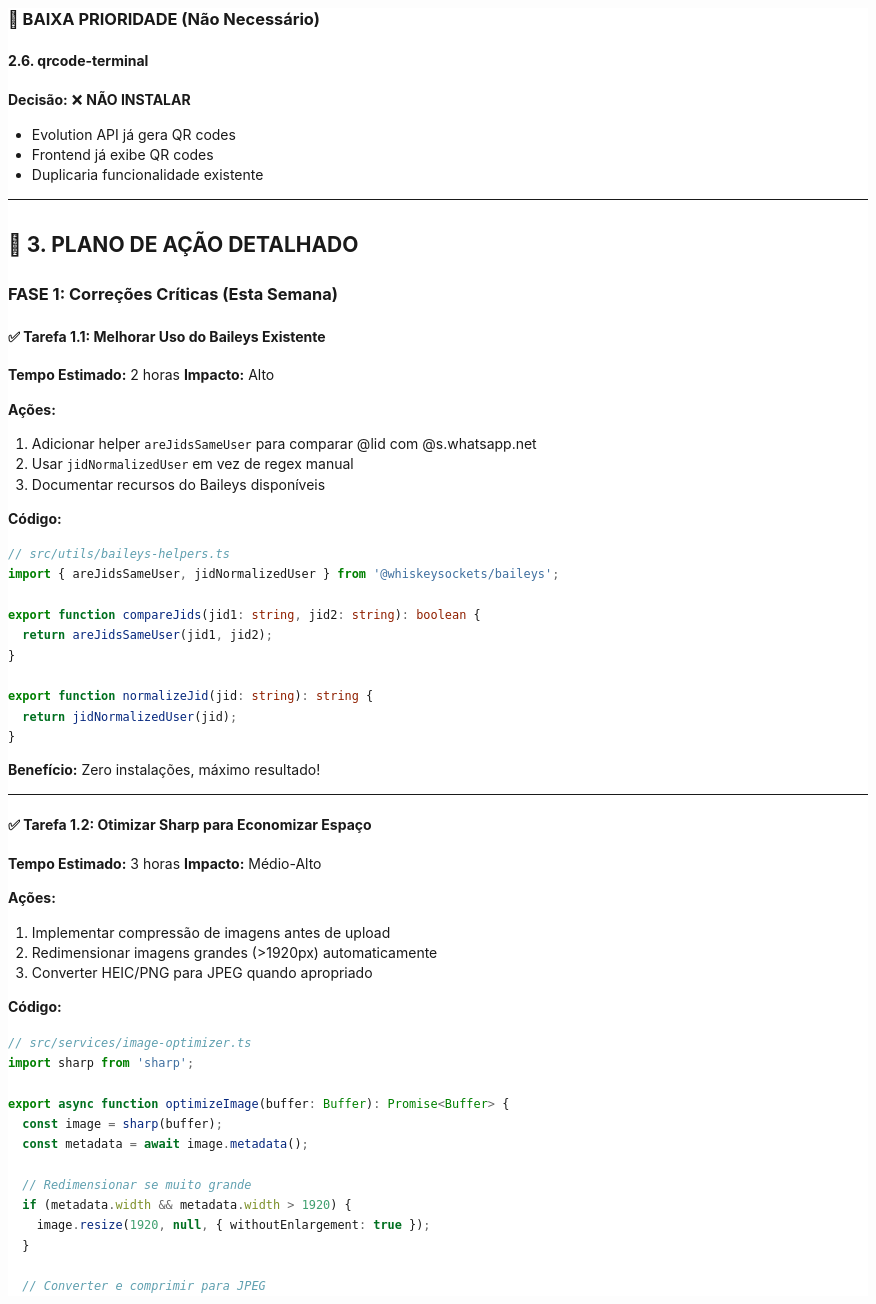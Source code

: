 
### 🔴 BAIXA PRIORIDADE (Não Necessário)

#### **2.6. qrcode-terminal**
**Decisão:** ❌ **NÃO INSTALAR**
- Evolution API já gera QR codes
- Frontend já exibe QR codes
- Duplicaria funcionalidade existente

---

## 🎯 3. PLANO DE AÇÃO DETALHADO

### **FASE 1: Correções Críticas (Esta Semana)**

#### ✅ Tarefa 1.1: Melhorar Uso do Baileys Existente
**Tempo Estimado:** 2 horas
**Impacto:** Alto

**Ações:**
1. Adicionar helper `areJidsSameUser` para comparar @lid com @s.whatsapp.net
2. Usar `jidNormalizedUser` em vez de regex manual
3. Documentar recursos do Baileys disponíveis

**Código:**
```typescript
// src/utils/baileys-helpers.ts
import { areJidsSameUser, jidNormalizedUser } from '@whiskeysockets/baileys';

export function compareJids(jid1: string, jid2: string): boolean {
  return areJidsSameUser(jid1, jid2);
}

export function normalizeJid(jid: string): string {
  return jidNormalizedUser(jid);
}
```

**Benefício:** Zero instalações, máximo resultado!

---

#### ✅ Tarefa 1.2: Otimizar Sharp para Economizar Espaço
**Tempo Estimado:** 3 horas
**Impacto:** Médio-Alto

**Ações:**
1. Implementar compressão de imagens antes de upload
2. Redimensionar imagens grandes (>1920px) automaticamente
3. Converter HEIC/PNG para JPEG quando apropriado

**Código:**
```typescript
// src/services/image-optimizer.ts
import sharp from 'sharp';

export async function optimizeImage(buffer: Buffer): Promise<Buffer> {
  const image = sharp(buffer);
  const metadata = await image.metadata();
  
  // Redimensionar se muito grande
  if (metadata.width && metadata.width > 1920) {
    image.resize(1920, null, { withoutEnlargement: true });
  }
  
  // Converter e comprimir para JPEG
```